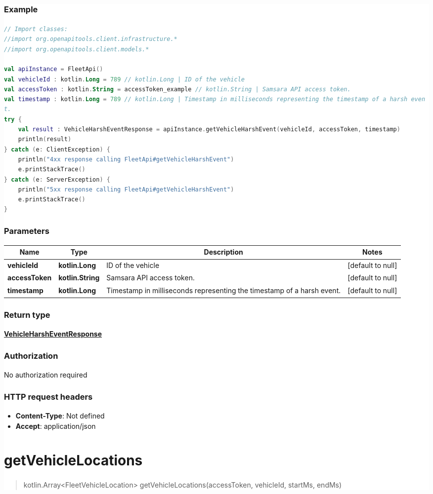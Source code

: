 ### Example
```kotlin
// Import classes:
//import org.openapitools.client.infrastructure.*
//import org.openapitools.client.models.*

val apiInstance = FleetApi()
val vehicleId : kotlin.Long = 789 // kotlin.Long | ID of the vehicle
val accessToken : kotlin.String = accessToken_example // kotlin.String | Samsara API access token.
val timestamp : kotlin.Long = 789 // kotlin.Long | Timestamp in milliseconds representing the timestamp of a harsh event.
try {
    val result : VehicleHarshEventResponse = apiInstance.getVehicleHarshEvent(vehicleId, accessToken, timestamp)
    println(result)
} catch (e: ClientException) {
    println("4xx response calling FleetApi#getVehicleHarshEvent")
    e.printStackTrace()
} catch (e: ServerException) {
    println("5xx response calling FleetApi#getVehicleHarshEvent")
    e.printStackTrace()
}
```

### Parameters

Name | Type | Description  | Notes
------------- | ------------- | ------------- | -------------
 **vehicleId** | **kotlin.Long**| ID of the vehicle | [default to null]
 **accessToken** | **kotlin.String**| Samsara API access token. | [default to null]
 **timestamp** | **kotlin.Long**| Timestamp in milliseconds representing the timestamp of a harsh event. | [default to null]

### Return type

[**VehicleHarshEventResponse**](VehicleHarshEventResponse.md)

### Authorization

No authorization required

### HTTP request headers

 - **Content-Type**: Not defined
 - **Accept**: application/json

<a name="getVehicleLocations"></a>
# **getVehicleLocations**
> kotlin.Array&lt;FleetVehicleLocation&gt; getVehicleLocations(accessToken, vehicleId, startMs, endMs)
